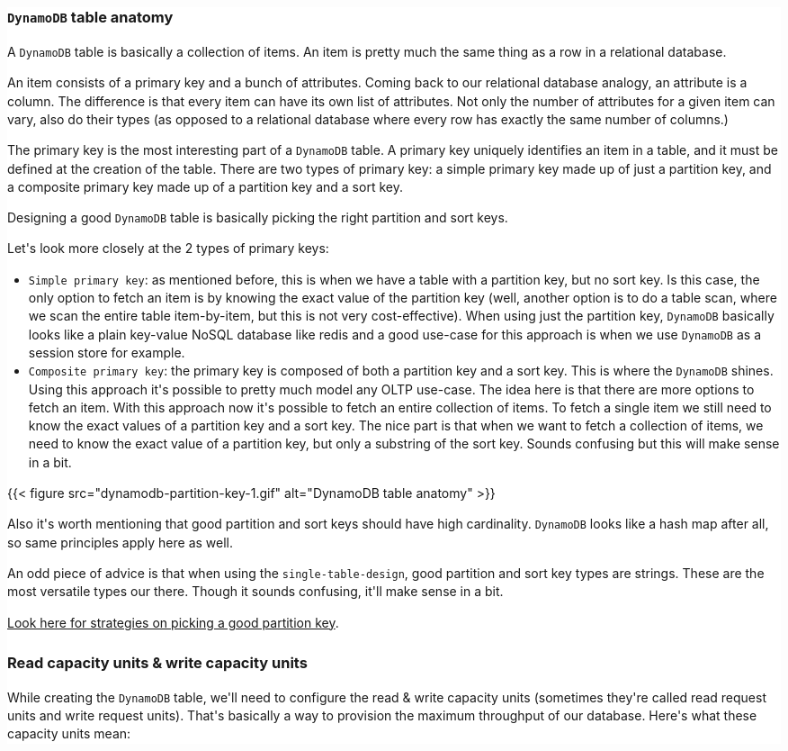### `DynamoDB` table anatomy

A `DynamoDB` table is basically a collection of items. An item is pretty much the same thing as a row in a relational database.

An item consists of a primary key and a bunch of attributes. Coming back to our relational database analogy, an attribute is a column. The difference is that
every item can have its own list of attributes. Not only the number of attributes for a given item can vary, also do their 
types (as opposed to a relational database where every row has exactly the same number of columns.)

The primary key is the most interesting part of a `DynamoDB` table. A primary key uniquely identifies an item in a table, and it must be defined at the creation of the table.
There are two types of primary key: a simple primary key made up of just a partition key, and a composite primary key made up of a partition key and a sort key.

Designing a good `DynamoDB` table is basically picking the right partition and sort keys.

Let's look more closely at the 2 types of primary keys:

- `Simple primary key`: as mentioned before, this is when we have a table with a partition key, but no sort key. Is this case, the only option to fetch an item is by knowing the
exact value of the partition key (well, another option is to do a table scan, where we scan the entire table item-by-item, but this is not very cost-effective). 
When using just the partition key, `DynamoDB` basically looks like a plain key-value NoSQL database like redis and a good use-case for this approach is when we use `DynamoDB` 
as a session store for example.
- `Composite primary key`: the primary key is composed of both a partition key and a sort key. This is where the `DynamoDB` shines. 
Using this approach it's possible to pretty much model any OLTP use-case. The idea here is that there are more options to fetch an item. With this approach now it's possible to fetch an entire 
collection of items. To fetch a single item we still need to know the exact values of a partition key and a sort key. The nice part is that when we want to fetch a collection of items,
we need to know the exact value of a partition key, but only a substring of the sort key. Sounds confusing but this will make sense in a bit.

{{< figure src="dynamodb-partition-key-1.gif" alt="DynamoDB table anatomy" >}}

Also it's worth mentioning that good partition and sort keys should have high cardinality. `DynamoDB` looks like a hash map after all, so same principles apply here as well.

An odd piece of advice is that when using the `single-table-design`, good partition and sort key types are strings. These are the most versatile types our there. Though it sounds confusing, it'll make sense
in a bit.

[Look here for strategies on picking a good partition key](https://aws.amazon.com/blogs/database/choosing-the-right-dynamodb-partition-key/).

### Read capacity units & write capacity units

While creating the `DynamoDB` table, we'll need to configure the read & write capacity units (sometimes they're called read request units and write request units). 
That's basically a way to provision the maximum throughput of our database.
Here's what these capacity units mean:
